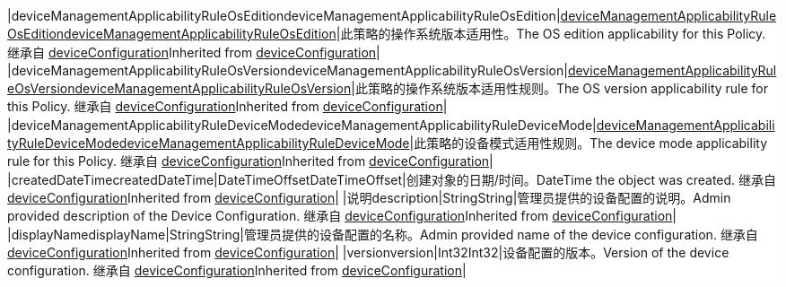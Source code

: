 |<span data-ttu-id="594e3-152">deviceManagementApplicabilityRuleOsEdition</span><span class="sxs-lookup"><span data-stu-id="594e3-152">deviceManagementApplicabilityRuleOsEdition</span></span>|[<span data-ttu-id="594e3-153">deviceManagementApplicabilityRuleOsEdition</span><span class="sxs-lookup"><span data-stu-id="594e3-153">deviceManagementApplicabilityRuleOsEdition</span></span>](../resources/intune-deviceconfig-devicemanagementapplicabilityruleosedition.md)|<span data-ttu-id="594e3-154">此策略的操作系统版本适用性。</span><span class="sxs-lookup"><span data-stu-id="594e3-154">The OS edition applicability for this Policy.</span></span> <span data-ttu-id="594e3-155">继承自 [deviceConfiguration](../resources/intune-shared-deviceconfiguration.md)</span><span class="sxs-lookup"><span data-stu-id="594e3-155">Inherited from [deviceConfiguration](../resources/intune-shared-deviceconfiguration.md)</span></span>|
|<span data-ttu-id="594e3-156">deviceManagementApplicabilityRuleOsVersion</span><span class="sxs-lookup"><span data-stu-id="594e3-156">deviceManagementApplicabilityRuleOsVersion</span></span>|[<span data-ttu-id="594e3-157">deviceManagementApplicabilityRuleOsVersion</span><span class="sxs-lookup"><span data-stu-id="594e3-157">deviceManagementApplicabilityRuleOsVersion</span></span>](../resources/intune-deviceconfig-devicemanagementapplicabilityruleosversion.md)|<span data-ttu-id="594e3-158">此策略的操作系统版本适用性规则。</span><span class="sxs-lookup"><span data-stu-id="594e3-158">The OS version applicability rule for this Policy.</span></span> <span data-ttu-id="594e3-159">继承自 [deviceConfiguration](../resources/intune-shared-deviceconfiguration.md)</span><span class="sxs-lookup"><span data-stu-id="594e3-159">Inherited from [deviceConfiguration](../resources/intune-shared-deviceconfiguration.md)</span></span>|
|<span data-ttu-id="594e3-160">deviceManagementApplicabilityRuleDeviceMode</span><span class="sxs-lookup"><span data-stu-id="594e3-160">deviceManagementApplicabilityRuleDeviceMode</span></span>|[<span data-ttu-id="594e3-161">deviceManagementApplicabilityRuleDeviceMode</span><span class="sxs-lookup"><span data-stu-id="594e3-161">deviceManagementApplicabilityRuleDeviceMode</span></span>](../resources/intune-deviceconfig-devicemanagementapplicabilityruledevicemode.md)|<span data-ttu-id="594e3-162">此策略的设备模式适用性规则。</span><span class="sxs-lookup"><span data-stu-id="594e3-162">The device mode applicability rule for this Policy.</span></span> <span data-ttu-id="594e3-163">继承自 [deviceConfiguration](../resources/intune-shared-deviceconfiguration.md)</span><span class="sxs-lookup"><span data-stu-id="594e3-163">Inherited from [deviceConfiguration](../resources/intune-shared-deviceconfiguration.md)</span></span>|
|<span data-ttu-id="594e3-164">createdDateTime</span><span class="sxs-lookup"><span data-stu-id="594e3-164">createdDateTime</span></span>|<span data-ttu-id="594e3-165">DateTimeOffset</span><span class="sxs-lookup"><span data-stu-id="594e3-165">DateTimeOffset</span></span>|<span data-ttu-id="594e3-166">创建对象的日期/时间。</span><span class="sxs-lookup"><span data-stu-id="594e3-166">DateTime the object was created.</span></span> <span data-ttu-id="594e3-167">继承自 [deviceConfiguration](../resources/intune-shared-deviceconfiguration.md)</span><span class="sxs-lookup"><span data-stu-id="594e3-167">Inherited from [deviceConfiguration](../resources/intune-shared-deviceconfiguration.md)</span></span>|
|<span data-ttu-id="594e3-168">说明</span><span class="sxs-lookup"><span data-stu-id="594e3-168">description</span></span>|<span data-ttu-id="594e3-169">String</span><span class="sxs-lookup"><span data-stu-id="594e3-169">String</span></span>|<span data-ttu-id="594e3-170">管理员提供的设备配置的说明。</span><span class="sxs-lookup"><span data-stu-id="594e3-170">Admin provided description of the Device Configuration.</span></span> <span data-ttu-id="594e3-171">继承自 [deviceConfiguration](../resources/intune-shared-deviceconfiguration.md)</span><span class="sxs-lookup"><span data-stu-id="594e3-171">Inherited from [deviceConfiguration](../resources/intune-shared-deviceconfiguration.md)</span></span>|
|<span data-ttu-id="594e3-172">displayName</span><span class="sxs-lookup"><span data-stu-id="594e3-172">displayName</span></span>|<span data-ttu-id="594e3-173">String</span><span class="sxs-lookup"><span data-stu-id="594e3-173">String</span></span>|<span data-ttu-id="594e3-174">管理员提供的设备配置的名称。</span><span class="sxs-lookup"><span data-stu-id="594e3-174">Admin provided name of the device configuration.</span></span> <span data-ttu-id="594e3-175">继承自 [deviceConfiguration](../resources/intune-shared-deviceconfiguration.md)</span><span class="sxs-lookup"><span data-stu-id="594e3-175">Inherited from [deviceConfiguration](../resources/intune-shared-deviceconfiguration.md)</span></span>|
|<span data-ttu-id="594e3-176">version</span><span class="sxs-lookup"><span data-stu-id="594e3-176">version</span></span>|<span data-ttu-id="594e3-177">Int32</span><span class="sxs-lookup"><span data-stu-id="594e3-177">Int32</span></span>|<span data-ttu-id="594e3-178">设备配置的版本。</span><span class="sxs-lookup"><span data-stu-id="594e3-178">Version of the device configuration.</span></span> <span data-ttu-id="594e3-179">继承自 [deviceConfiguration](../resources/intune-shared-deviceconfiguration.md)</span><span class="sxs-lookup"><span data-stu-id="594e3-179">Inherited from [deviceConfiguration](../resources/intune-shared-deviceconfiguration.md)</span></span>|